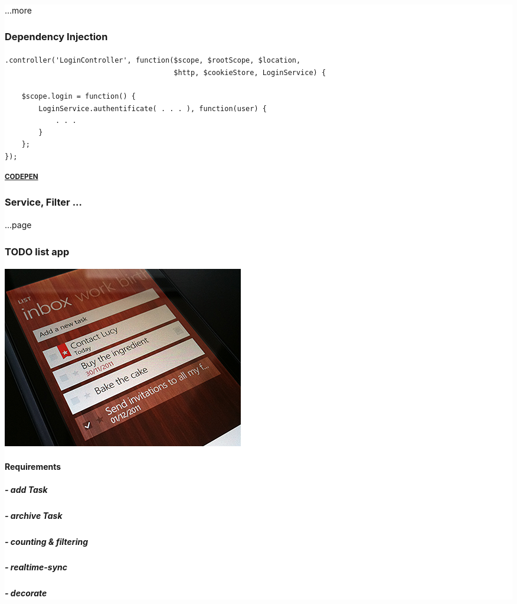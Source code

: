 


...more

### Dependency Injection

```
.controller('LoginController', function($scope, $rootScope, $location,
										$http, $cookieStore, LoginService) {

	$scope.login = function() {
		LoginService.authentificate( . . . ), function(user) {
			. . .
		}
	};
});
```
<small>**[CODEPEN](http://codepen.io/skywalker/pen/CisrF)**</small>

### Service, Filter ... 





...page

### TODO list app

![wunderlist](slides/angularjs/todo-app.png)

#### Requirements

##### - add Task
##### - archive Task
##### - counting & filtering
##### - realtime-sync
##### - decorate
